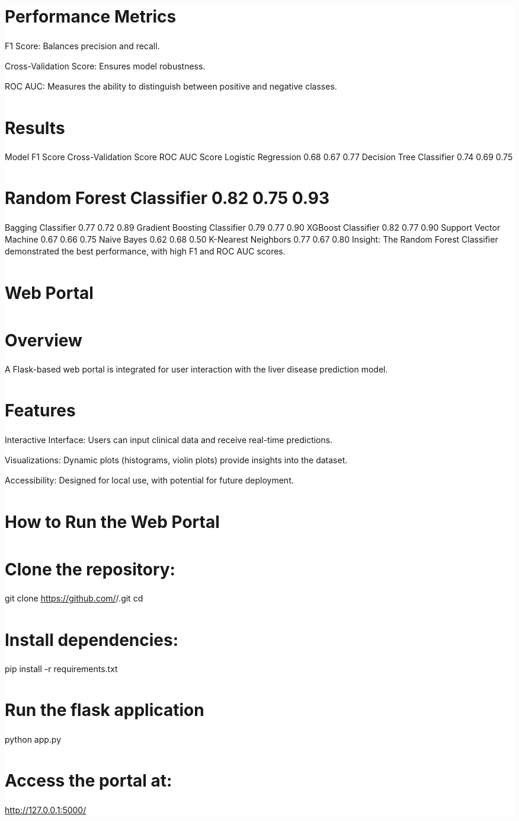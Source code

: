 # Performance Metrics
F1 Score: Balances precision and recall.

Cross-Validation Score: Ensures model robustness.

ROC AUC: Measures the ability to distinguish between positive and negative classes.

# Results
Model	F1 Score	Cross-Validation Score	ROC AUC Score
Logistic Regression	0.68	0.67	0.77
Decision Tree Classifier	0.74	0.69	0.75
# Random Forest Classifier	0.82	0.75	0.93
Bagging Classifier	0.77	0.72	0.89
Gradient Boosting Classifier	0.79	0.77	0.90
XGBoost Classifier	0.82	0.77	0.90
Support Vector Machine	0.67	0.66	0.75
Naive Bayes	0.62	0.68	0.50
K-Nearest Neighbors	0.77	0.67	0.80
Insight: The Random Forest Classifier demonstrated the best performance, with high F1 and ROC AUC scores.

# Web Portal
# Overview
A Flask-based web portal is integrated for user interaction with the liver disease prediction model.

# Features
Interactive Interface: Users can input clinical data and receive real-time predictions.

Visualizations: Dynamic plots (histograms, violin plots) provide insights into the dataset.

Accessibility: Designed for local use, with potential for future deployment.

# How to Run the Web Portal

# Clone the repository:
git clone https://github.com/<your-username>/<repository-name>.git
cd <repository-name>
# Install dependencies:
pip install -r requirements.txt
# Run the flask application
python app.py
# Access the portal at:
http://127.0.0.1:5000/
